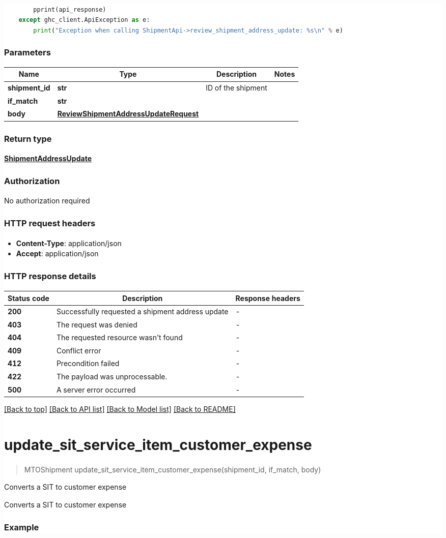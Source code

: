 ```python
        pprint(api_response)
    except ghc_client.ApiException as e:
        print("Exception when calling ShipmentApi->review_shipment_address_update: %s\n" % e)
```


### Parameters

Name | Type | Description  | Notes
------------- | ------------- | ------------- | -------------
 **shipment_id** | **str**| ID of the shipment |
 **if_match** | **str**|  |
 **body** | [**ReviewShipmentAddressUpdateRequest**](ReviewShipmentAddressUpdateRequest.md)|  |

### Return type

[**ShipmentAddressUpdate**](ShipmentAddressUpdate.md)

### Authorization

No authorization required

### HTTP request headers

 - **Content-Type**: application/json
 - **Accept**: application/json


### HTTP response details

| Status code | Description | Response headers |
|-------------|-------------|------------------|
**200** | Successfully requested a shipment address update |  -  |
**403** | The request was denied |  -  |
**404** | The requested resource wasn&#39;t found |  -  |
**409** | Conflict error |  -  |
**412** | Precondition failed |  -  |
**422** | The payload was unprocessable. |  -  |
**500** | A server error occurred |  -  |

[[Back to top]](#) [[Back to API list]](../README.md#documentation-for-api-endpoints) [[Back to Model list]](../README.md#documentation-for-models) [[Back to README]](../README.md)

# **update_sit_service_item_customer_expense**
> MTOShipment update_sit_service_item_customer_expense(shipment_id, if_match, body)

Converts a SIT to customer expense

Converts a SIT to customer expense

### Example

